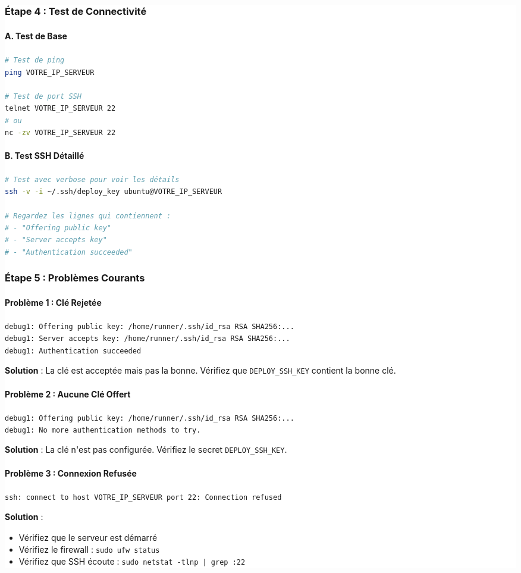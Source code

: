 ### **Étape 4 : Test de Connectivité**

#### **A. Test de Base**
```bash
# Test de ping
ping VOTRE_IP_SERVEUR

# Test de port SSH
telnet VOTRE_IP_SERVEUR 22
# ou
nc -zv VOTRE_IP_SERVEUR 22
```

#### **B. Test SSH Détaillé**
```bash
# Test avec verbose pour voir les détails
ssh -v -i ~/.ssh/deploy_key ubuntu@VOTRE_IP_SERVEUR

# Regardez les lignes qui contiennent :
# - "Offering public key"
# - "Server accepts key"
# - "Authentication succeeded"
```

### **Étape 5 : Problèmes Courants**

#### **Problème 1 : Clé Rejetée**
```
debug1: Offering public key: /home/runner/.ssh/id_rsa RSA SHA256:...
debug1: Server accepts key: /home/runner/.ssh/id_rsa RSA SHA256:...
debug1: Authentication succeeded
```

**Solution** : La clé est acceptée mais pas la bonne. Vérifiez que `DEPLOY_SSH_KEY` contient la bonne clé.

#### **Problème 2 : Aucune Clé Offert**
```
debug1: Offering public key: /home/runner/.ssh/id_rsa RSA SHA256:...
debug1: No more authentication methods to try.
```

**Solution** : La clé n'est pas configurée. Vérifiez le secret `DEPLOY_SSH_KEY`.

#### **Problème 3 : Connexion Refusée**
```
ssh: connect to host VOTRE_IP_SERVEUR port 22: Connection refused
```

**Solution** : 
- Vérifiez que le serveur est démarré
- Vérifiez le firewall : `sudo ufw status`
- Vérifiez que SSH écoute : `sudo netstat -tlnp | grep :22`
